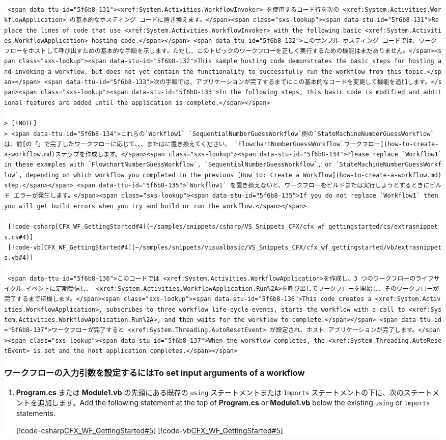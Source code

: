      <span data-ttu-id="5f6b8-131"><xref:System.Activities.WorkflowInvoker> を使用するコード行を次の <xref:System.Activities.WorkflowApplication> の基本的なホスティング コードに置き換えます。</span><span class="sxs-lookup"><span data-stu-id="5f6b8-131">Replace the lines of code that use <xref:System.Activities.WorkflowInvoker> with the following basic <xref:System.Activities.WorkflowApplication> hosting code.</span></span> <span data-ttu-id="5f6b8-132">このサンプル ホスティング コードでは、ワークフローをホストして呼び出すための基本的な手順を示します。ただし、このトピックのワークフローを正しく実行するための機能はまだありません。</span><span class="sxs-lookup"><span data-stu-id="5f6b8-132">This sample hosting code demonstrates the basic steps for hosting and invoking a workflow, but does not yet contain the functionality to successfully run the workflow from this topic.</span></span> <span data-ttu-id="5f6b8-133">次の手順では、アプリケーションが完了するまでにこの基本的なコードを変更して機能を追加します。</span><span class="sxs-lookup"><span data-stu-id="5f6b8-133">In the following steps, this basic code is modified and additional features are added until the application is complete.</span></span>

    > [!NOTE]
    > <span data-ttu-id="5f6b8-134">これらの`Workflow1` `SequentialNumberGuessWorkflow`例の`StateMachineNumberGuessWorkflow`は、前[の「」で完了したワークフローに応じて、、、またはに置き換えてください。 `FlowchartNumberGuessWorkflow`ワークフロー](how-to-create-a-workflow.md)ステップを作成します。</span><span class="sxs-lookup"><span data-stu-id="5f6b8-134">Please replace `Workflow1` in these examples with `FlowchartNumberGuessWorkflow`, `SequentialNumberGuessWorkflow`, or `StateMachineNumberGuessWorkflow`, depending on which workflow you completed in the previous [How to: Create a Workflow](how-to-create-a-workflow.md) step.</span></span> <span data-ttu-id="5f6b8-135">`Workflow1` を置き換えないと、ワークフローをビルドまたは実行しようとするときにビルド エラーが発生します。</span><span class="sxs-lookup"><span data-stu-id="5f6b8-135">If you do not replace `Workflow1` then you will get build errors when you try and build or run the workflow.</span></span>

     [!code-csharp[CFX_WF_GettingStarted#4](~/samples/snippets/csharp/VS_Snippets_CFX/cfx_wf_gettingstarted/cs/extrasnippets.cs#4)]
     [!code-vb[CFX_WF_GettingStarted#4](~/samples/snippets/visualbasic/VS_Snippets_CFX/cfx_wf_gettingstarted/vb/extrasnippets.vb#4)]

     <span data-ttu-id="5f6b8-136">このコードでは <xref:System.Activities.WorkflowApplication>を作成し、3 つのワークフローのライフサイクル イベントに定期受信し、 <xref:System.Activities.WorkflowApplication.Run%2A>を呼び出してワークフローを開始し、そのワークフローが完了するまで待機します。</span><span class="sxs-lookup"><span data-stu-id="5f6b8-136">This code creates a <xref:System.Activities.WorkflowApplication>, subscribes to three workflow life-cycle events, starts the workflow with a call to <xref:System.Activities.WorkflowApplication.Run%2A>, and then waits for the workflow to complete.</span></span> <span data-ttu-id="5f6b8-137">ワークフローが完了すると <xref:System.Threading.AutoResetEvent> が設定され、ホスト アプリケーションが完了します。</span><span class="sxs-lookup"><span data-stu-id="5f6b8-137">When the workflow completes, the <xref:System.Threading.AutoResetEvent> is set and the host application completes.</span></span>

### <a name="to-set-input-arguments-of-a-workflow"></a><span data-ttu-id="5f6b8-138">ワークフローの入力引数を設定するには</span><span class="sxs-lookup"><span data-stu-id="5f6b8-138">To set input arguments of a workflow</span></span>

1. <span data-ttu-id="5f6b8-139">**Program.cs** または **Module1.vb** の先頭にある既存の `using` ステートメントまたは `Imports` ステートメントの下に、次のステートメントを追加します。</span><span class="sxs-lookup"><span data-stu-id="5f6b8-139">Add the following statement at the top of **Program.cs** or **Module1.vb** below the existing `using` or `Imports` statements.</span></span>

     [!code-csharp[CFX_WF_GettingStarted#5](~/samples/snippets/csharp/VS_Snippets_CFX/cfx_wf_gettingstarted/cs/program.cs#5)]
     [!code-vb[CFX_WF_GettingStarted#5](~/samples/snippets/visualbasic/VS_Snippets_CFX/cfx_wf_gettingstarted/vb/module1.vb#5)]
